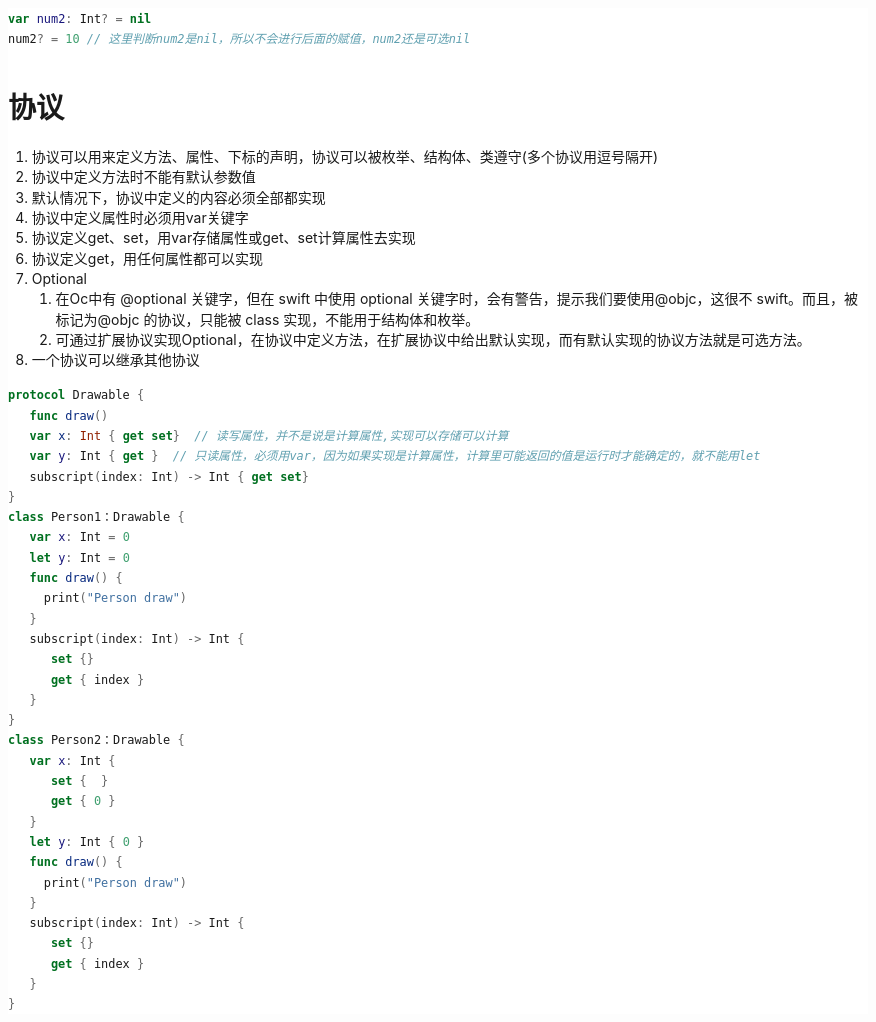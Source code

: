 ```swift
var num2: Int? = nil
num2? = 10 // 这里判断num2是nil，所以不会进行后面的赋值，num2还是可选nil
```

# 协议

1. 协议可以用来定义方法、属性、下标的声明，协议可以被枚举、结构体、类遵守(多个协议用逗号隔开)
2. 协议中定义方法时不能有默认参数值
3. 默认情况下，协议中定义的内容必须全部都实现
4. 协议中定义属性时必须用var关键字
5. 协议定义get、set，用var存储属性或get、set计算属性去实现
6. 协议定义get，用任何属性都可以实现
7. Optional
   1. 在Oc中有 @optional 关键字，但在 swift 中使用 optional 关键字时，会有警告，提示我们要使用@objc，这很不 swift。而且，被标记为@objc 的协议，只能被 class 实现，不能用于结构体和枚举。
   2. 可通过扩展协议实现Optional，在协议中定义方法，在扩展协议中给出默认实现，而有默认实现的协议方法就是可选方法。
8. 一个协议可以继承其他协议

```swift
protocol Drawable {
   func draw()
   var x: Int { get set}  // 读写属性，并不是说是计算属性,实现可以存储可以计算
   var y: Int { get }  // 只读属性，必须用var，因为如果实现是计算属性，计算里可能返回的值是运行时才能确定的，就不能用let
   subscript(index: Int) -> Int { get set}
}
class Person1：Drawable {
   var x: Int = 0
   let y: Int = 0
   func draw() {
     print("Person draw")
   }
   subscript(index: Int) -> Int {
      set {}
      get { index }
   }  
}
class Person2：Drawable {
   var x: Int {
      set {  }
      get { 0 }
   }
   let y: Int { 0 }
   func draw() {
     print("Person draw")
   }
   subscript(index: Int) -> Int {
      set {}
      get { index }
   }  
}
```
